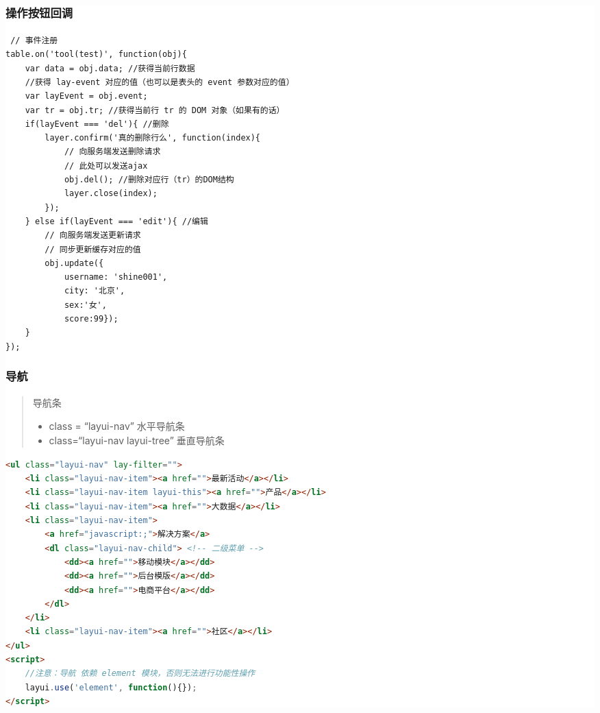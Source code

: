 ### 操作按钮回调

```html
 // 事件注册
table.on('tool(test)', function(obj){
    var data = obj.data; //获得当前行数据
    //获得 lay-event 对应的值（也可以是表头的 event 参数对应的值）
    var layEvent = obj.event;
    var tr = obj.tr; //获得当前行 tr 的 DOM 对象（如果有的话）
    if(layEvent === 'del'){ //删除
        layer.confirm('真的删除行么', function(index){
            // 向服务端发送删除请求
            // 此处可以发送ajax
            obj.del(); //删除对应行（tr）的DOM结构
            layer.close(index);
        });
    } else if(layEvent === 'edit'){ //编辑
        // 向服务端发送更新请求
        // 同步更新缓存对应的值
        obj.update({
            username: 'shine001',
            city: '北京',
            sex:'女',
            score:99});
    }
});
```

### 导航

> 导航条
>
> - class = “layui-nav” 水平导航条
> - class=“layui-nav layui-tree” 垂直导航条

```html
<ul class="layui-nav" lay-filter="">
    <li class="layui-nav-item"><a href="">最新活动</a></li>
    <li class="layui-nav-item layui-this"><a href="">产品</a></li>
    <li class="layui-nav-item"><a href="">大数据</a></li>
    <li class="layui-nav-item">
        <a href="javascript:;">解决方案</a>
        <dl class="layui-nav-child"> <!-- 二级菜单 -->
            <dd><a href="">移动模块</a></dd>
            <dd><a href="">后台模版</a></dd>
            <dd><a href="">电商平台</a></dd>
        </dl>
    </li>
    <li class="layui-nav-item"><a href="">社区</a></li>
</ul>
<script>
    //注意：导航 依赖 element 模块，否则无法进行功能性操作
    layui.use('element', function(){});
</script>
```
